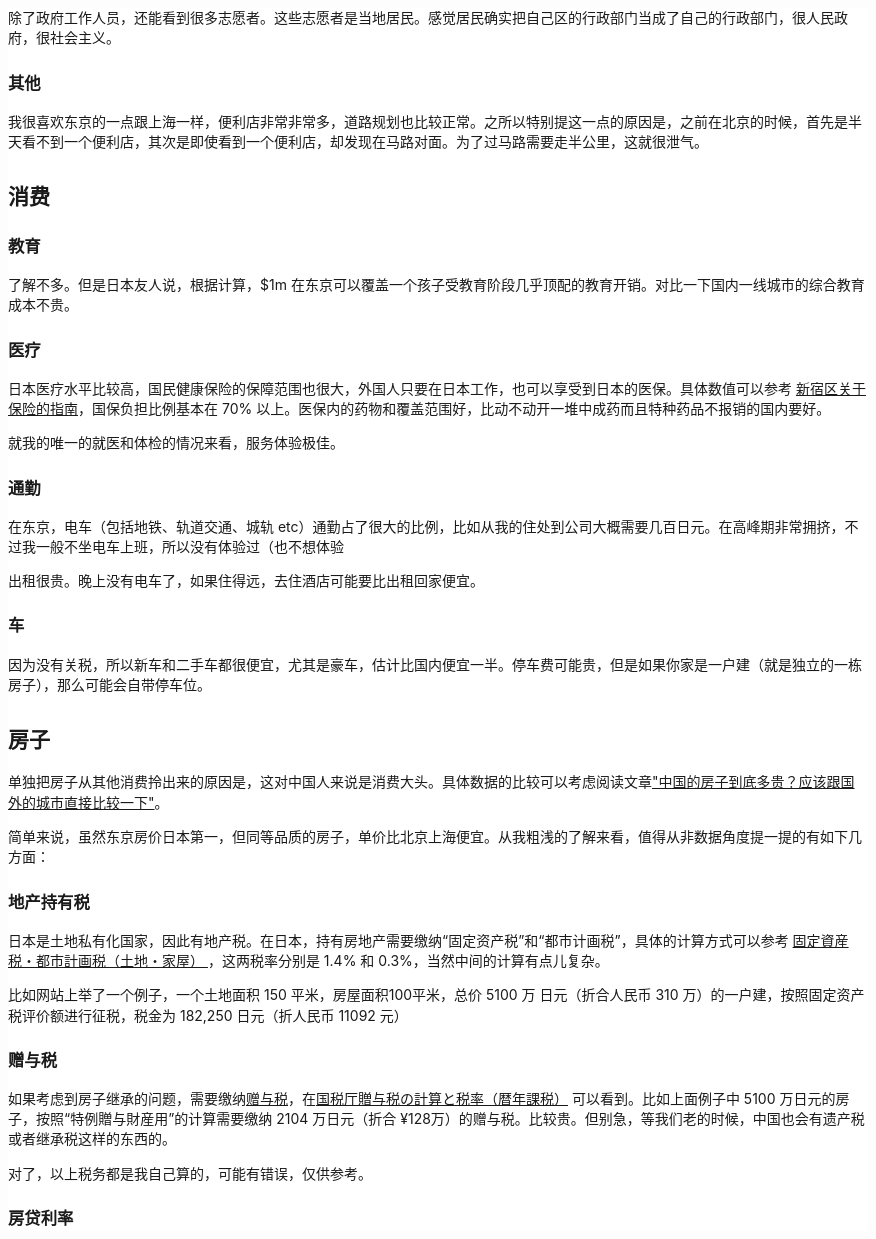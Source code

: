 除了政府工作人员，还能看到很多志愿者。这些志愿者是当地居民。感觉居民确实把自己区的行政部门当成了自己的行政部门，很人民政府，很社会主义。

### 其他

我很喜欢东京的一点跟上海一样，便利店非常非常多，道路规划也比较正常。之所以特别提这一点的原因是，之前在北京的时候，首先是半天看不到一个便利店，其次是即使看到一个便利店，却发现在马路对面。为了过马路需要走半公里，这就很泄气。

## 消费

### 教育

了解不多。但是日本友人说，根据计算，$1m 在东京可以覆盖一个孩子受教育阶段几乎顶配的教育开销。对比一下国内一线城市的综合教育成本不贵。

### 医疗

日本医疗水平比较高，国民健康保险的保障范围也很大，外国人只要在日本工作，也可以享受到日本的医保。具体数值可以参考 [新宿区关于保险的指南](http://www.foreign.city.shinjuku.lg.jp/cn/kenko/kenko_3/)，国保负担比例基本在 70% 以上。医保内的药物和覆盖范围好，比动不动开一堆中成药而且特种药品不报销的国内要好。

就我的唯一的就医和体检的情况来看，服务体验极佳。

### 通勤

在东京，电车（包括地铁、轨道交通、城轨 etc）通勤占了很大的比例，比如从我的住处到公司大概需要几百日元。在高峰期非常拥挤，不过我一般不坐电车上班，所以没有体验过（也不想体验

出租很贵。晚上没有电车了，如果住得远，去住酒店可能要比出租回家便宜。

### 车

因为没有关税，所以新车和二手车都很便宜，尤其是豪车，估计比国内便宜一半。停车费可能贵，但是如果你家是一户建（就是独立的一栋房子），那么可能会自带停车位。

## 房子

单独把房子从其他消费拎出来的原因是，这对中国人来说是消费大头。具体数据的比较可以考虑阅读文章["中国的房子到底多贵？应该跟国外的城市直接比较一下"](https://mp.weixin.qq.com/s/mWYbVBgkpK4kTIu8cUe9WA)。

简单来说，虽然东京房价日本第一，但同等品质的房子，单价比北京上海便宜。从我粗浅的了解来看，值得从非数据角度提一提的有如下几方面：

### 地产持有税

日本是土地私有化国家，因此有地产税。在日本，持有房地产需要缴纳“固定资产税”和“都市计画税”，具体的计算方式可以参考 [固定資産税・都市計画税（土地・家屋） ](https://www.tax.metro.tokyo.lg.jp/shisan/kotei_tosi.html#ko_02_07)，这两税率分别是 1.4% 和 0.3%，当然中间的计算有点儿复杂。

比如网站上举了一个例子，一个土地面积 150 平米，房屋面积100平米，总价 5100 万 日元（折合人民币 310 万）的一户建，按照固定资产税评价额进行征税，税金为 182,250 日元（折人民币 11092 元）

### 赠与税

如果考虑到房子继承的问题，需要缴纳[赠与税](https://www.nta.go.jp/taxes/shiraberu/taxanswer/zoyo/4408.htm)，在[国税厅贈与税の計算と税率（暦年課税）](https://global.mf-realty.jp/cn/tax02.html#ind_06) 可以看到。比如上面例子中 5100 万日元的房子，按照“特例贈与財産用”的计算需要缴纳 2104 万日元（折合 ¥128万）的赠与税。比较贵。但别急，等我们老的时候，中国也会有遗产税或者继承税这样的东西的。

对了，以上税务都是我自己算的，可能有错误，仅供参考。

### 房贷利率
